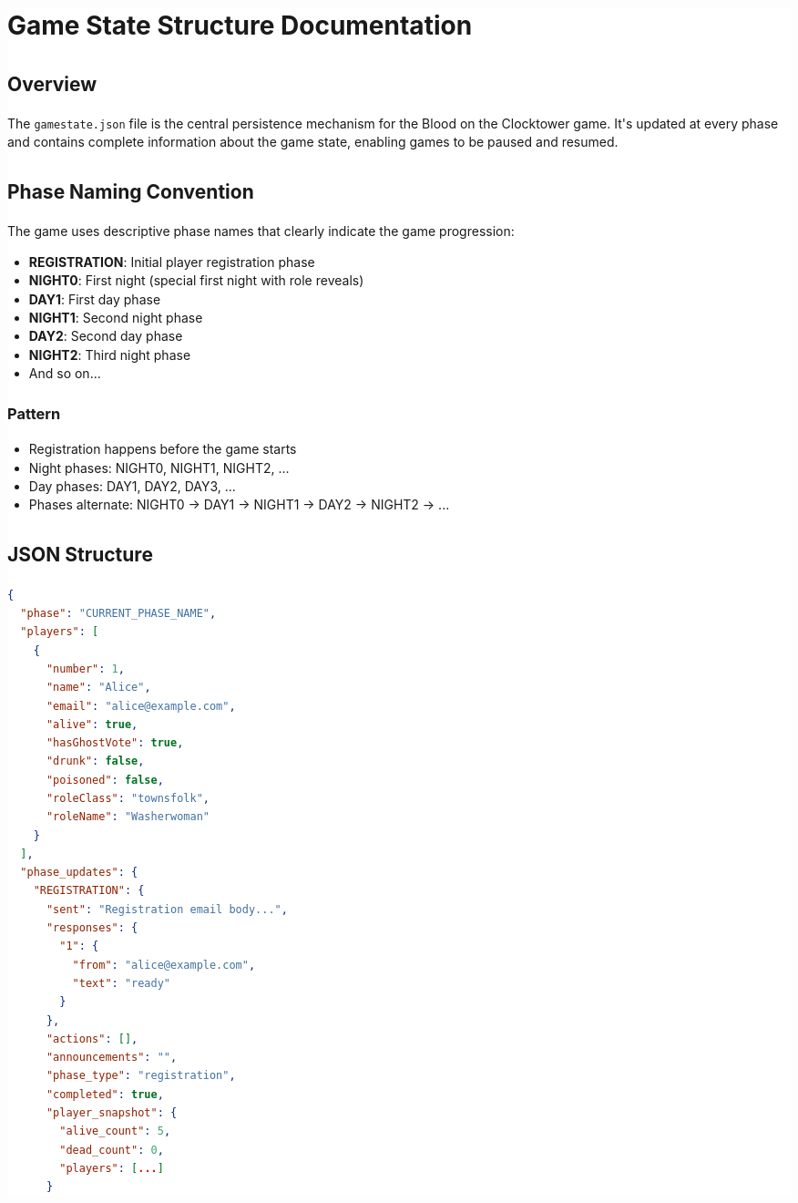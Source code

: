 # Game State Structure Documentation

## Overview
The `gamestate.json` file is the central persistence mechanism for the Blood on the Clocktower game. It's updated at every phase and contains complete information about the game state, enabling games to be paused and resumed.

## Phase Naming Convention

The game uses descriptive phase names that clearly indicate the game progression:

- **REGISTRATION**: Initial player registration phase
- **NIGHT0**: First night (special first night with role reveals)
- **DAY1**: First day phase
- **NIGHT1**: Second night phase
- **DAY2**: Second day phase
- **NIGHT2**: Third night phase
- And so on...

### Pattern
- Registration happens before the game starts
- Night phases: NIGHT0, NIGHT1, NIGHT2, ...
- Day phases: DAY1, DAY2, DAY3, ...
- Phases alternate: NIGHT0 → DAY1 → NIGHT1 → DAY2 → NIGHT2 → ...

## JSON Structure

```json
{
  "phase": "CURRENT_PHASE_NAME",
  "players": [
    {
      "number": 1,
      "name": "Alice",
      "email": "alice@example.com",
      "alive": true,
      "hasGhostVote": true,
      "drunk": false,
      "poisoned": false,
      "roleClass": "townsfolk",
      "roleName": "Washerwoman"
    }
  ],
  "phase_updates": {
    "REGISTRATION": {
      "sent": "Registration email body...",
      "responses": {
        "1": {
          "from": "alice@example.com",
          "text": "ready"
        }
      },
      "actions": [],
      "announcements": "",
      "phase_type": "registration",
      "completed": true,
      "player_snapshot": {
        "alive_count": 5,
        "dead_count": 0,
        "players": [...]
      }
```